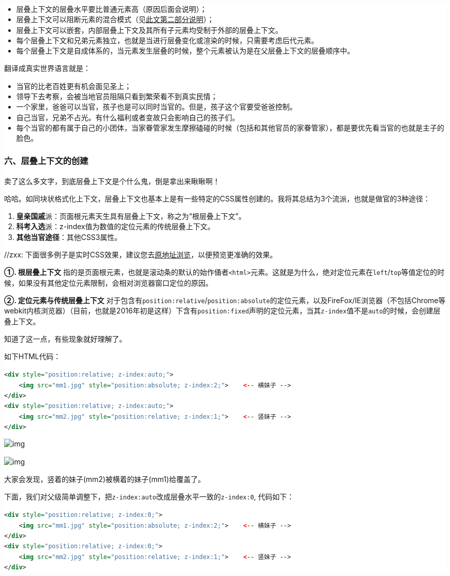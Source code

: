 - 层叠上下文的层叠水平要比普通元素高（原因后面会说明）；
- 层叠上下文可以阻断元素的混合模式（见[此文第二部分说明](http://www.zhangxinxu.com/wordpress/?p=5155)）；
- 层叠上下文可以嵌套，内部层叠上下文及其所有子元素均受制于外部的层叠上下文。
- 每个层叠上下文和兄弟元素独立，也就是当进行层叠变化或渲染的时候，只需要考虑后代元素。
- 每个层叠上下文是自成体系的，当元素发生层叠的时候，整个元素被认为是在父层叠上下文的层叠顺序中。

翻译成真实世界语言就是：

- 当官的比老百姓更有机会面见圣上；
- 领导下去考察，会被当地官员阻隔只看到繁荣看不到真实民情；
- 一个家里，爸爸可以当官，孩子也是可以同时当官的。但是，孩子这个官要受爸爸控制。
- 自己当官，兄弟不占光。有什么福利或者变故只会影响自己的孩子们。
- 每个当官的都有属于自己的小团体，当家眷管家发生摩擦磕碰的时候（包括和其他官员的家眷管家），都是要优先看当官的也就是主子的脸色。

### 六、层叠上下文的创建

卖了这么多文字，到底层叠上下文是个什么鬼，倒是拿出来瞅瞅啊！

哈哈。如同块状格式化上下文，层叠上下文也基本上是有一些特定的CSS属性创建的。我将其总结为3个流派，也就是做官的3种途径：

1. **皇亲国戚**派：页面根元素天生具有层叠上下文，称之为“根层叠上下文”。
2. **科考入选**派：z-index值为数值的定位元素的传统层叠上下文。
3. **其他当官途径**：其他CSS3属性。

//zxx: 下面很多例子是实时CSS效果，建议您去[原地址浏览](http://www.zhangxinxu.com/wordpress/?p=5115)，以便预览更准确的效果。

**①. 根层叠上下文**
指的是页面根元素，也就是滚动条的默认的始作俑者`<html>`元素。这就是为什么，绝对定位元素在`left`/`top`等值定位的时候，如果没有其他定位元素限制，会相对浏览器窗口定位的原因。

**②. 定位元素与传统层叠上下文**
对于包含有`position:relative`/`position:absolute`的定位元素，以及FireFox/IE浏览器（不包括Chrome等webkit内核浏览器）（目前，也就是2016年初是这样）下含有`position:fixed`声明的定位元素，当其`z-index`值不是`auto`的时候，会创建层叠上下文。

知道了这一点，有些现象就好理解了。

如下HTML代码：

```xml
<div style="position:relative; z-index:auto;">
    <img src="mm1.jpg" style="position:absolute; z-index:2;">    <-- 横妹子 -->
</div>
<div style="position:relative; z-index:auto;">
    <img src="mm2.jpg" style="position:relative; z-index:1;">    <-- 竖妹子 -->
</div>
```

![img](https://image.zhangxinxu.com/image/study/s/s256/mm1.jpg)

![img](https://image.zhangxinxu.com/image/study/s/s256/mm2.jpg)

大家会发现，竖着的妹子(mm2)被横着的妹子(mm1)给覆盖了。

下面，我们对父级简单调整下，把`z-index:auto`改成层叠水平一致的`z-index:0`, 代码如下：

```xml
<div style="position:relative; z-index:0;">
    <img src="mm1.jpg" style="position:absolute; z-index:2;">    <-- 横妹子 -->
</div>
<div style="position:relative; z-index:0;">
    <img src="mm2.jpg" style="position:relative; z-index:1;">    <-- 竖妹子 -->
</div>
```
